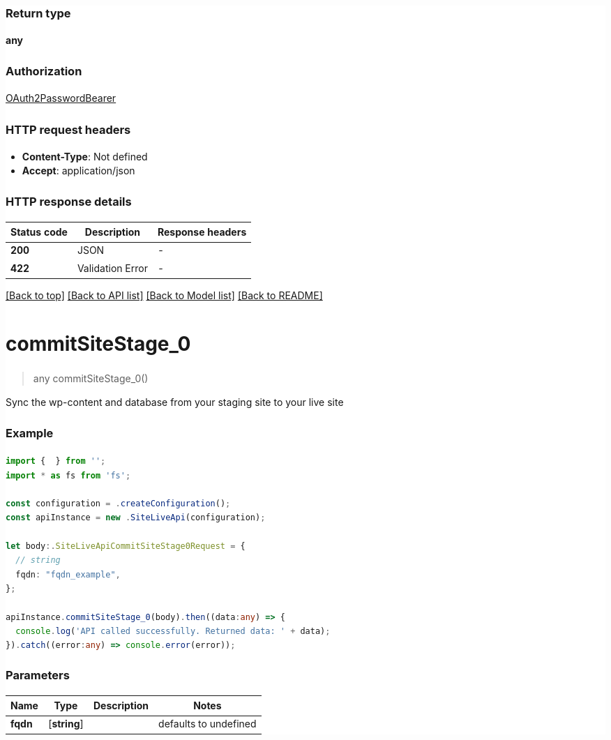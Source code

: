 
### Return type

**any**

### Authorization

[OAuth2PasswordBearer](README.md#OAuth2PasswordBearer)

### HTTP request headers

 - **Content-Type**: Not defined
 - **Accept**: application/json


### HTTP response details
| Status code | Description | Response headers |
|-------------|-------------|------------------|
**200** | JSON |  -  |
**422** | Validation Error |  -  |

[[Back to top]](#) [[Back to API list]](README.md#documentation-for-api-endpoints) [[Back to Model list]](README.md#documentation-for-models) [[Back to README]](README.md)

# **commitSiteStage_0**
> any commitSiteStage_0()

Sync the wp-content and database from your staging site to your live site

### Example


```typescript
import {  } from '';
import * as fs from 'fs';

const configuration = .createConfiguration();
const apiInstance = new .SiteLiveApi(configuration);

let body:.SiteLiveApiCommitSiteStage0Request = {
  // string
  fqdn: "fqdn_example",
};

apiInstance.commitSiteStage_0(body).then((data:any) => {
  console.log('API called successfully. Returned data: ' + data);
}).catch((error:any) => console.error(error));
```


### Parameters

Name | Type | Description  | Notes
------------- | ------------- | ------------- | -------------
 **fqdn** | [**string**] |  | defaults to undefined
